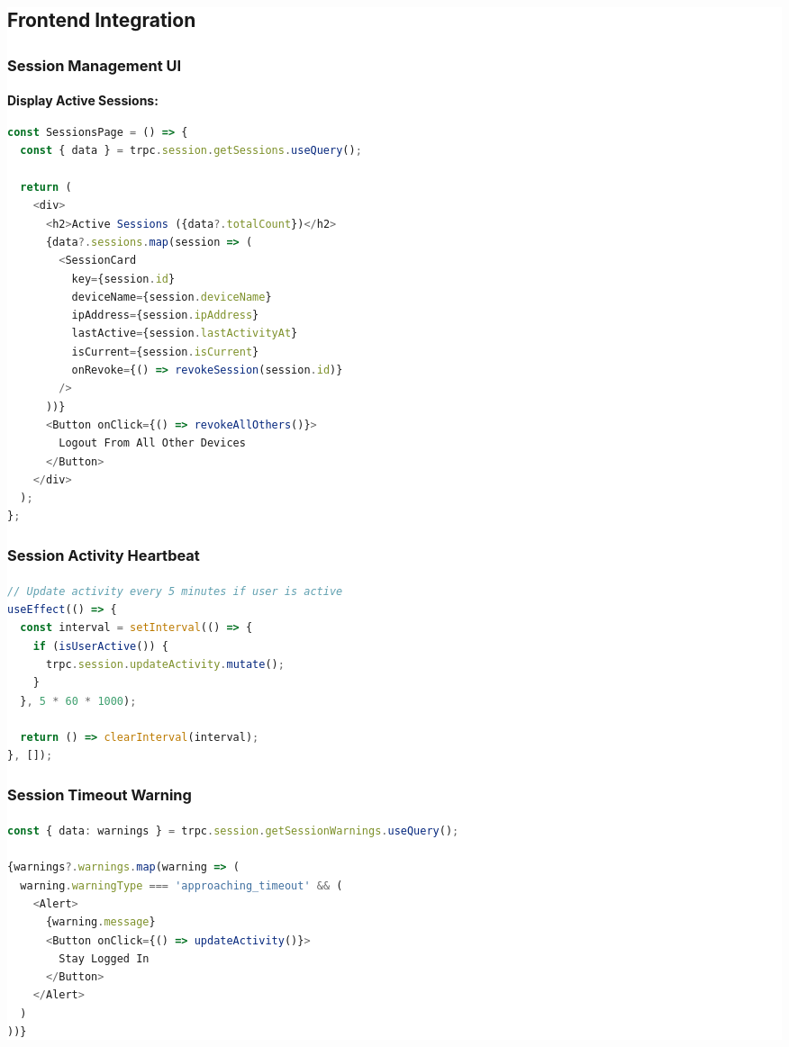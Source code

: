 ## Frontend Integration

### Session Management UI

**Display Active Sessions:**
```typescript
const SessionsPage = () => {
  const { data } = trpc.session.getSessions.useQuery();

  return (
    <div>
      <h2>Active Sessions ({data?.totalCount})</h2>
      {data?.sessions.map(session => (
        <SessionCard
          key={session.id}
          deviceName={session.deviceName}
          ipAddress={session.ipAddress}
          lastActive={session.lastActivityAt}
          isCurrent={session.isCurrent}
          onRevoke={() => revokeSession(session.id)}
        />
      ))}
      <Button onClick={() => revokeAllOthers()}>
        Logout From All Other Devices
      </Button>
    </div>
  );
};
```

### Session Activity Heartbeat

```typescript
// Update activity every 5 minutes if user is active
useEffect(() => {
  const interval = setInterval(() => {
    if (isUserActive()) {
      trpc.session.updateActivity.mutate();
    }
  }, 5 * 60 * 1000);

  return () => clearInterval(interval);
}, []);
```

### Session Timeout Warning

```typescript
const { data: warnings } = trpc.session.getSessionWarnings.useQuery();

{warnings?.warnings.map(warning => (
  warning.warningType === 'approaching_timeout' && (
    <Alert>
      {warning.message}
      <Button onClick={() => updateActivity()}>
        Stay Logged In
      </Button>
    </Alert>
  )
))}
```
